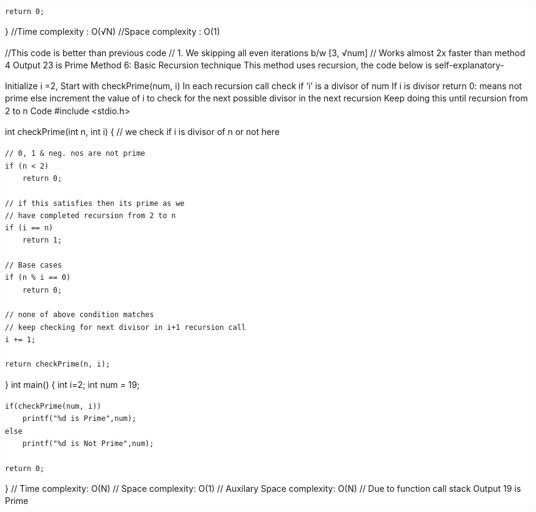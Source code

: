     return 0;
}
//Time complexity : O(√N)
//Space complexity : O(1)

//This code is better than previous code
// 1. We skipping all even iterations b/w [3, √num]
// Works almost 2x faster than method 4
Output
23 is Prime
Method 6: Basic Recursion technique
This method uses recursion, the code below is self-explanatory-

Initialize i =2, Start with checkPrime(num, i)
In each recursion call check if ‘i’ is a divisor of num
If i is divisor return 0: means not prime
else increment the value of i to check for the next possible divisor in the next recursion
Keep doing this until recursion from 2 to n
Code
#include <stdio.h>

int checkPrime(int n, int i)
{
    // we check if i is divisor of n or not here
    
    // 0, 1 & neg. nos are not prime
    if (n < 2)
        return 0;
    
    // if this satisfies then its prime as we
    // have completed recursion from 2 to n
    if (i == n)
        return 1;

    // Base cases
    if (n % i == 0)
        return 0;
       
    // none of above condition matches
    // keep checking for next divisor in i+1 recursion call
    i += 1;
    
    return checkPrime(n, i);
}
int main()
{
    int i=2;
    int num = 19;
    
    if(checkPrime(num, i))
        printf("%d is Prime",num);
    else
        printf("%d is Not Prime",num);

    return 0;
}
// Time complexity: O(N)
// Space complexity: O(1)
// Auxilary Space complexity: O(N)
// Due to function call stack
Output
19 is Prime
